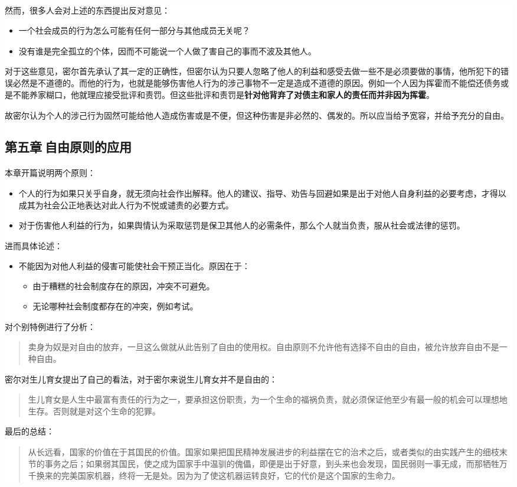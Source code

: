 

然而，很多人会对上述的东西提出反对意见：



+ 一个社会成员的行为怎么可能有任何一部分与其他成员无关呢？

+ 没有谁是完全孤立的个体，因而不可能说一个人做了害自己的事而不波及其他人。



对于这些意见，密尔首先承认了其一定的正确性，但密尔认为只要人忽略了他人的利益和感受去做一些不是必须要做的事情，他所犯下的错误必然是不道德的。而他的行为，也就是能够伤害他人行为的涉己事物不一定是造成不道德的原因。例如一个人因为挥霍而不能偿还债务或是不能养家糊口，他就理应接受批评和责罚。但这些批评和责罚是**针对他背弃了对债主和家人的责任而并非因为挥霍**。



故密尔认为个人的涉己行为固然可能给他人造成伤害或是不便，但这种伤害是非必然的、偶发的。所以应当给予宽容，并给予充分的自由。



## 第五章 自由原则的应用



本章开篇说明两个原则：



+ 个人的行为如果只关乎自身，就无须向社会作出解释。他人的建议、指导、劝告与回避如果是出于对他人自身利益的必要考虑，才得以成其为社会公正地表达对此人行为不悦或谴责的必要方式。

+ 对于伤害他人利益的行为，如果舆情认为采取惩罚是保卫其他人的必需条件，那么个人就当负责，服从社会或法律的惩罚。



进而具体论述：



+ 不能因为对他人利益的侵害可能使社会干预正当化。原因在于：

  + 由于糟糕的社会制度存在的原因，冲突不可避免。

  + 无论哪种社会制度都存在的冲突，例如考试。



对个别特例进行了分析：



> 卖身为奴是对自由的放弃，一旦这么做就从此告别了自由的使用权。自由原则不允许他有选择不自由的自由，被允许放弃自由不是一种自由。



密尔对生儿育女提出了自己的看法，对于密尔来说生儿育女并不是自由的：



> 生儿育女是人生中最富有责任的行为之一，要承担这份职责，为一个生命的福祸负责，就必须保证他至少有最一般的机会可以理想地生存。否则就是对这个生命的犯罪。



最后的总结：



> 从长远看，国家的价值在于其国民的价值。国家如果把国民精神发展进步的利益摆在它的治术之后，或者类似的由实践产生的细枝末节的事务之后；如果弱其国民，使之成为国家手中温驯的傀儡，即便是出于好意，到头来也会发现，国民弱则一事无成，而那牺牲万千换来的完美国家机器，终将一无是处。因为为了使这机器运转良好，它的代价是这个国家的生命力。
